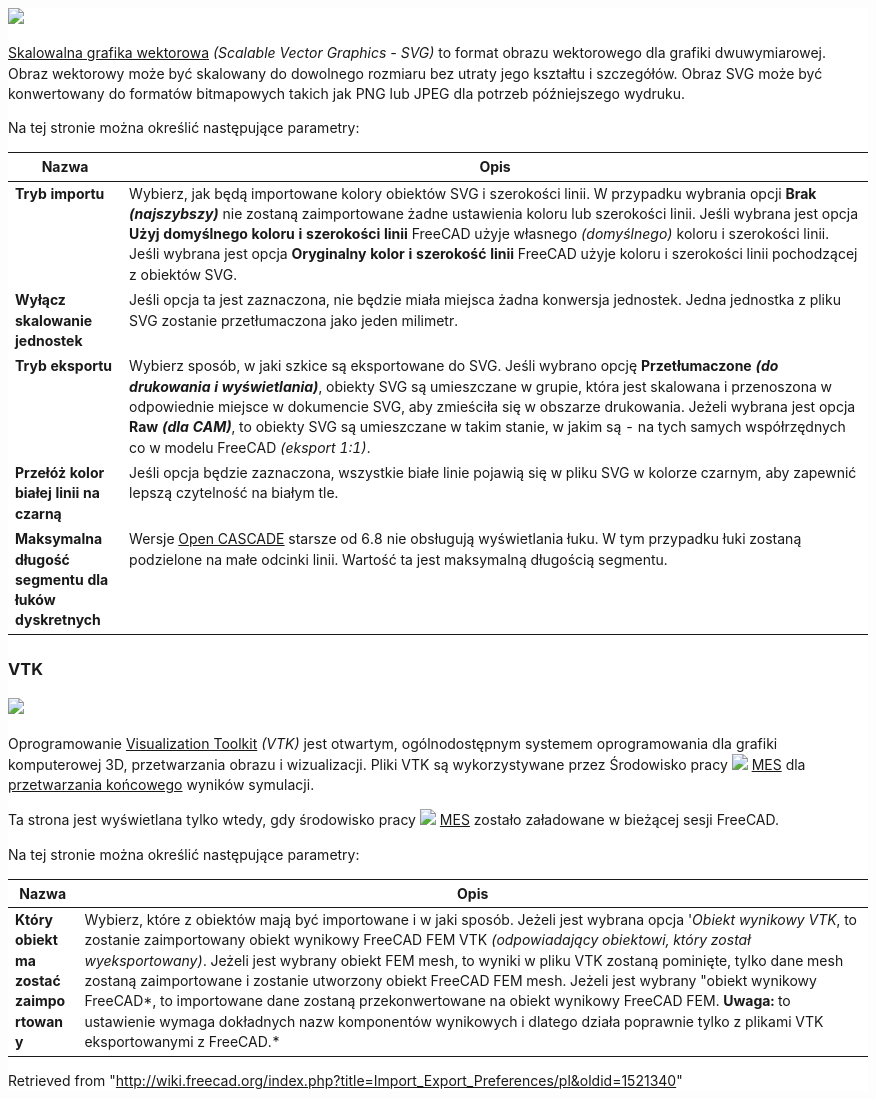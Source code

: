 ![](/images/Preferences_Import-Export_Page_SVG.png)

[Skalowalna grafika wektorowa](/SVG/pl "SVG/pl") *(Scalable Vector Graphics - SVG)* to format obrazu wektorowego dla grafiki dwuwymiarowej. Obraz wektorowy może być skalowany do dowolnego rozmiaru bez utraty jego kształtu i szczegółów. Obraz SVG może być konwertowany do formatów bitmapowych takich jak PNG lub JPEG dla potrzeb późniejszego wydruku.

Na tej stronie można określić następujące parametry:

| Nazwa | Opis |
| --- | --- |
| **Tryb importu** | Wybierz, jak będą importowane kolory obiektów SVG i szerokości linii. W przypadku wybrania opcji **Brak *(najszybszy)*** nie zostaną zaimportowane żadne ustawienia koloru lub szerokości linii.  Jeśli wybrana jest opcja **Użyj domyślnego koloru i szerokości linii** FreeCAD użyje własnego *(domyślnego)* koloru i szerokości linii.  Jeśli wybrana jest opcja **Oryginalny kolor i szerokość linii** FreeCAD użyje koloru i szerokości linii pochodzącej z obiektów SVG. |
| **Wyłącz skalowanie jednostek** | Jeśli opcja ta jest zaznaczona, nie będzie miała miejsca żadna konwersja jednostek. Jedna jednostka z pliku SVG zostanie przetłumaczona jako jeden milimetr. |
| **Tryb eksportu** | Wybierz sposób, w jaki szkice są eksportowane do SVG. Jeśli wybrano opcję **Przetłumaczone *(do drukowania i wyświetlania)***, obiekty SVG są umieszczane w grupie, która jest skalowana i przenoszona w odpowiednie miejsce w dokumencie SVG, aby zmieściła się w obszarze drukowania.  Jeżeli wybrana jest opcja **Raw *(dla CAM)***, to obiekty SVG są umieszczane w takim stanie, w jakim są - na tych samych współrzędnych co w modelu FreeCAD *(eksport 1:1)*. |
| **Przełóż kolor białej linii na czarną** | Jeśli opcja będzie zaznaczona, wszystkie białe linie pojawią się w pliku SVG w kolorze czarnym, aby zapewnić lepszą czytelność na białym tle. |
| **Maksymalna długość segmentu dla łuków dyskretnych** | Wersje [Open CASCADE](/Glossary/pl#Open_CASCADE "Glossary/pl") starsze od 6.8 nie obsługują wyświetlania łuku. W tym przypadku łuki zostaną podzielone na małe odcinki linii. Wartość ta jest maksymalną długością segmentu. |

### VTK

![](/images/Preferences_Import-Export_Page_VTK.png)

Oprogramowanie [Visualization Toolkit](https://en.wikipedia.org/wiki/VTK) *(VTK)* jest otwartym, ogólnodostępnym systemem oprogramowania dla grafiki komputerowej 3D, przetwarzania obrazu i wizualizacji. Pliki VTK są wykorzystywane przez Środowisko pracy ![](/images/Workbench_FEM.svg) [MES](/FEM_Workbench/pl "FEM Workbench/pl") dla [przetwarzania końcowego](/FEM_Post_Processing_based_on_VTK "FEM Post Processing based on VTK") wyników symulacji.

Ta strona jest wyświetlana tylko wtedy, gdy środowisko pracy ![](/images/Workbench_FEM.svg) [MES](/FEM_Workbench/pl "FEM Workbench/pl") zostało załadowane w bieżącej sesji FreeCAD.

Na tej stronie można określić następujące parametry:

| Nazwa | Opis |
| --- | --- |
| **Który obiekt ma zostać zaimportowany** | Wybierz, które z obiektów mają być importowane i w jaki sposób. Jeżeli jest wybrana opcja '*Obiekt wynikowy VTK*, to zostanie zaimportowany obiekt wynikowy FreeCAD FEM VTK *(odpowiadający obiektowi, który został wyeksportowany)*.  Jeżeli jest wybrany obiekt FEM mesh, to wyniki w pliku VTK zostaną pominięte, tylko dane mesh zostaną zaimportowane i zostanie utworzony obiekt FreeCAD FEM mesh.  Jeżeli jest wybrany "obiekt wynikowy FreeCAD*, to importowane dane zostaną przekonwertowane na obiekt wynikowy FreeCAD FEM. **Uwaga:** to ustawienie wymaga dokładnych nazw komponentów wynikowych i dlatego działa poprawnie tylko z plikami VTK eksportowanymi z FreeCAD.* |

Retrieved from "<http://wiki.freecad.org/index.php?title=Import_Export_Preferences/pl&oldid=1521340>"